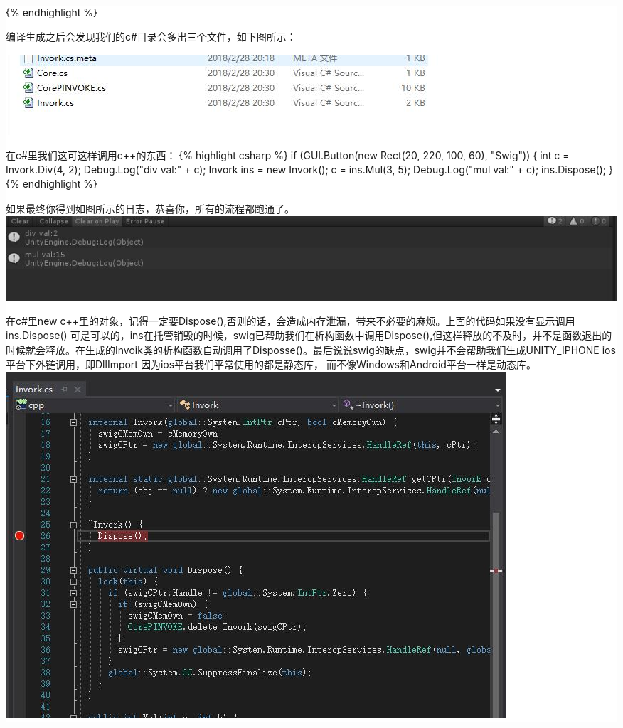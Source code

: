 {% endhighlight %}

编译生成之后会发现我们的c#目录会多出三个文件，如下图所示：

![](/img/in-post/post-cpp/cpp9.jpg)


在c#里我们这可这样调用c++的东西：
{% highlight csharp %}
if (GUI.Button(new Rect(20, 220, 100, 60), "Swig"))
{
    int c = Invork.Div(4, 2);
    Debug.Log("div val:" + c);
    Invork ins = new Invork();
    c = ins.Mul(3, 5);
    Debug.Log("mul val:" + c);
    ins.Dispose();
}
{% endhighlight %}

如果最终你得到如图所示的日志，恭喜你，所有的流程都跑通了。
![](/img/in-post/post-cpp/cpp10.jpg)

在c#里new c++里的对象，记得一定要Dispose(),否则的话，会造成内存泄漏，带来不必要的麻烦。上面的代码如果没有显示调用ins.Dispose() 可是可以的，ins在托管销毁的时候，swig已帮助我们在析构函数中调用Dispose(),但这样释放的不及时，并不是函数退出的时候就会释放。在生成的Invoik类的析构函数自动调用了Disposse()。最后说说swig的缺点，swig并不会帮助我们生成UNITY_IPHONE ios平台下外链调用，即DllImport 因为ios平台我们平常使用的都是静态库， 而不像Windows和Android平台一样是动态库。
![](/img/in-post/post-cpp/cpp11.jpg)
